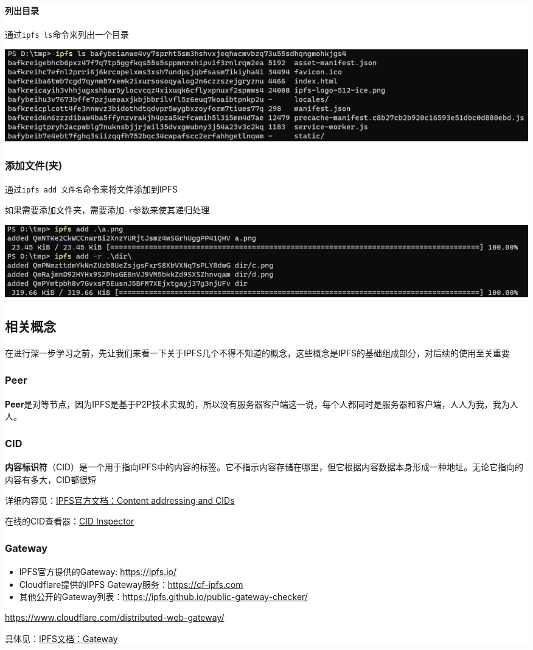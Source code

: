 #### 列出目录

通过`ipfs ls`命令来列出一个目录

![IPFS ls](tutorial/ipfs_ls.png)

### 添加文件(夹)

通过`ipfs add 文件名`命令来将文件添加到IPFS

如果需要添加文件夹，需要添加`-r`参数来使其递归处理

![IPFS add](tutorial/ipfs_add.png)

## 相关概念

在进行深一步学习之前，先让我们来看一下关于IPFS几个不得不知道的概念，这些概念是IPFS的基础组成部分，对后续的使用至关重要

### Peer

**Peer**是对等节点，因为IPFS是基于P2P技术实现的，所以没有服务器客户端这一说，每个人都同时是服务器和客户端，人人为我，我为人人。

### CID

**内容标识符**（CID）是一个用于指向IPFS中的内容的标签。它不指示内容存储在哪里，但它根据内容数据本身形成一种地址。无论它指向的内容有多大，CID都很短

详细内容见：[IPFS官方文档：Content addressing and CIDs](https://docs.ipfs.io/concepts/content-addressing/)

在线的CID查看器：[CID Inspector](https://cid.ipfs.io/)

### Gateway

- IPFS官方提供的Gateway: https://ipfs.io/
- Cloudflare提供的IPFS Gateway服务：https://cf-ipfs.com
- 其他公开的Gateway列表：https://ipfs.github.io/public-gateway-checker/

https://www.cloudflare.com/distributed-web-gateway/

具体见：[IPFS文档：Gateway](https://docs.ipfs.io/concepts/ipfs-gateway/)
